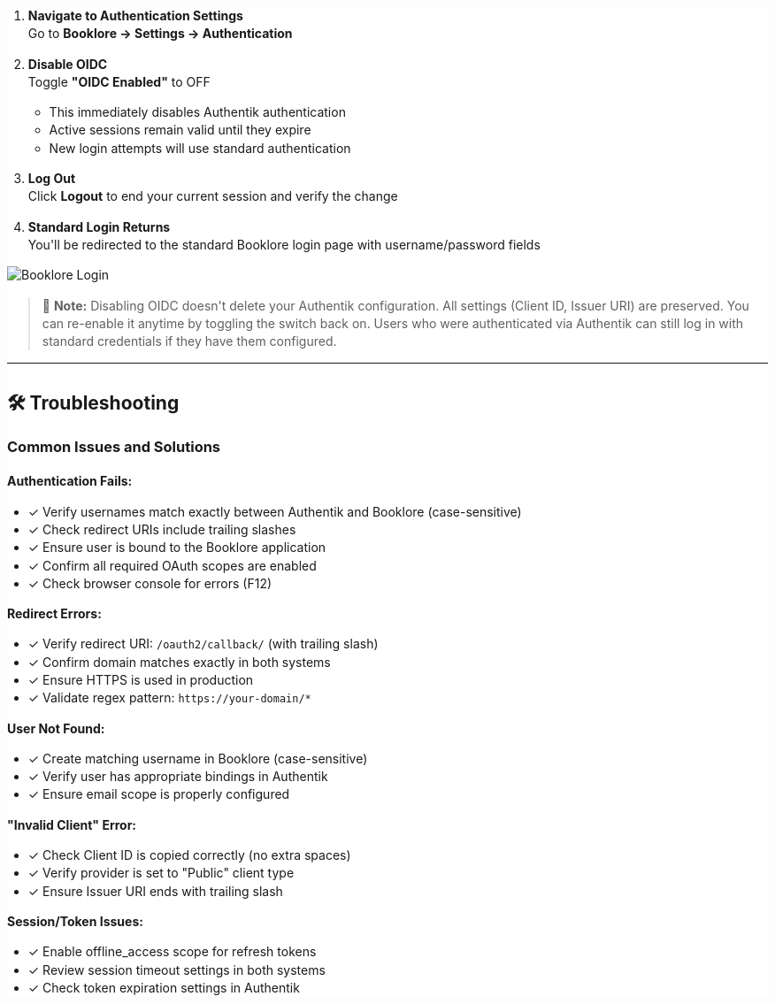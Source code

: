 1. **Navigate to Authentication Settings**  
   Go to **Booklore → Settings → Authentication**

2. **Disable OIDC**  
   Toggle **"OIDC Enabled"** to OFF
   - This immediately disables Authentik authentication
   - Active sessions remain valid until they expire
   - New login attempts will use standard authentication

3. **Log Out**  
   Click **Logout** to end your current session and verify the change

4. **Standard Login Returns**  
   You'll be redirected to the standard Booklore login page with username/password fields

![Booklore Login](/img/authentication/authentik/authentik-15.jpg)

> 📝 **Note:** Disabling OIDC doesn't delete your Authentik configuration. All settings (Client ID, Issuer URI) are preserved. You can re-enable it anytime by toggling the switch back on. Users who were authenticated via Authentik can still log in with standard credentials if they have them configured.

---

## 🛠️ Troubleshooting

### Common Issues and Solutions

**Authentication Fails:**
- ✓ Verify usernames match exactly between Authentik and Booklore (case-sensitive)
- ✓ Check redirect URIs include trailing slashes
- ✓ Ensure user is bound to the Booklore application
- ✓ Confirm all required OAuth scopes are enabled
- ✓ Check browser console for errors (F12)

**Redirect Errors:**
- ✓ Verify redirect URI: `/oauth2/callback/` (with trailing slash)
- ✓ Confirm domain matches exactly in both systems
- ✓ Ensure HTTPS is used in production
- ✓ Validate regex pattern: `https://your-domain/*`

**User Not Found:**
- ✓ Create matching username in Booklore (case-sensitive)
- ✓ Verify user has appropriate bindings in Authentik
- ✓ Ensure email scope is properly configured

**"Invalid Client" Error:**
- ✓ Check Client ID is copied correctly (no extra spaces)
- ✓ Verify provider is set to "Public" client type
- ✓ Ensure Issuer URI ends with trailing slash

**Session/Token Issues:**
- ✓ Enable offline_access scope for refresh tokens
- ✓ Review session timeout settings in both systems
- ✓ Check token expiration settings in Authentik
